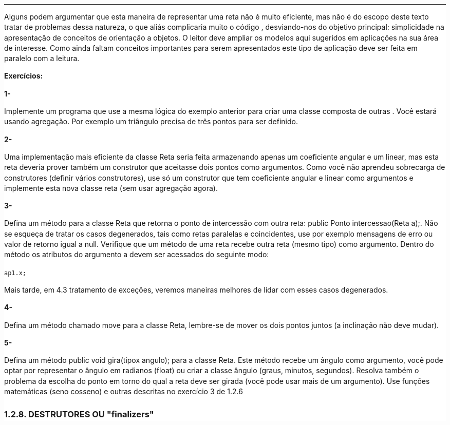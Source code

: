 ------

```

```

Alguns podem argumentar que esta maneira de representar uma reta não é muito eficiente, mas não é do escopo deste texto tratar de problemas dessa natureza, o que aliás complicaria muito o código , desviando-nos do objetivo principal: simplicidade na apresentação de conceitos de orientação a objetos. O leitor deve ampliar os modelos aqui sugeridos em aplicações na sua área de interesse. Como ainda faltam conceitos importantes para serem apresentados este tipo de aplicação deve ser feita em paralelo com a leitura.

**Exercícios:**

**1-**

Implemente um programa que use a mesma lógica do exemplo anterior para criar uma classe composta de outras . Você estará usando agregação. Por exemplo um triângulo precisa de três pontos para ser definido.

**2-**

Uma implementação mais eficiente da classe Reta seria feita armazenando apenas um coeficiente angular e um linear, mas esta reta deveria prover também um construtor que aceitasse dois pontos como argumentos. Como você não aprendeu sobrecarga de construtores (definir vários construtores), use só um construtor que tem coeficiente angular e linear como argumentos e implemente esta nova classe reta (sem usar agregação agora).

**3-**

Defina um método para a classe Reta que retorna o ponto de intercessão com outra reta: public Ponto intercessao(Reta a);. Não se esqueça de tratar os casos degenerados, tais como retas paralelas e coincidentes, use por exemplo mensagens de erro ou valor de retorno igual a null. Verifique que um método de uma reta recebe outra reta (mesmo tipo) como argumento. Dentro do método os atributos do argumento a devem ser acessados do seguinte modo:

```
ap1.x;                                                                                        
```

Mais tarde, em 4.3 tratamento de exceções, veremos maneiras melhores de lidar com esses casos degenerados.

**4-**

Defina um método chamado move para a classe Reta, lembre-se de mover os dois pontos juntos (a inclinação não deve mudar).

**5-**

Defina um método public void gira(tipox angulo); para a classe Reta. Este método recebe um ângulo como argumento, você pode optar por representar o ângulo em radianos (float) ou criar a classe ângulo (graus, minutos, segundos). Resolva também o problema da escolha do ponto em torno do qual a reta deve ser girada (você pode usar mais de um argumento). Use funções matemáticas (seno cosseno) e outras descritas no exercício 3 de 1.2.6

### 1.2.8. DESTRUTORES OU "finalizers"
